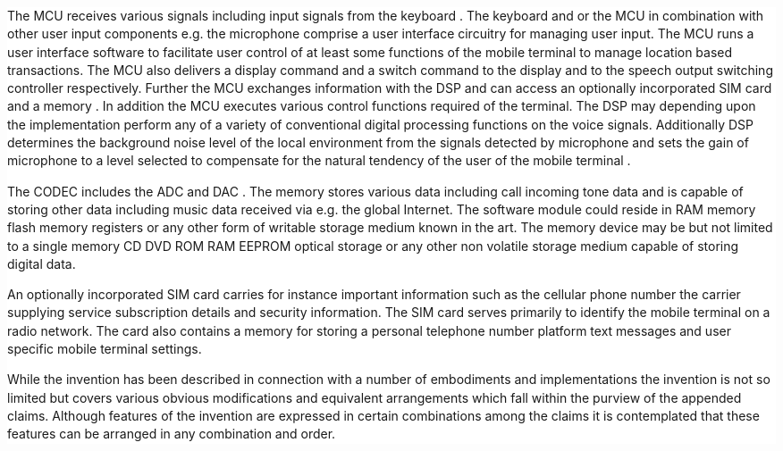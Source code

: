 The MCU receives various signals including input signals from the keyboard . The keyboard and or the MCU in combination with other user input components e.g. the microphone comprise a user interface circuitry for managing user input. The MCU runs a user interface software to facilitate user control of at least some functions of the mobile terminal to manage location based transactions. The MCU also delivers a display command and a switch command to the display and to the speech output switching controller respectively. Further the MCU exchanges information with the DSP and can access an optionally incorporated SIM card and a memory . In addition the MCU executes various control functions required of the terminal. The DSP may depending upon the implementation perform any of a variety of conventional digital processing functions on the voice signals. Additionally DSP determines the background noise level of the local environment from the signals detected by microphone and sets the gain of microphone to a level selected to compensate for the natural tendency of the user of the mobile terminal .

The CODEC includes the ADC and DAC . The memory stores various data including call incoming tone data and is capable of storing other data including music data received via e.g. the global Internet. The software module could reside in RAM memory flash memory registers or any other form of writable storage medium known in the art. The memory device may be but not limited to a single memory CD DVD ROM RAM EEPROM optical storage or any other non volatile storage medium capable of storing digital data.

An optionally incorporated SIM card carries for instance important information such as the cellular phone number the carrier supplying service subscription details and security information. The SIM card serves primarily to identify the mobile terminal on a radio network. The card also contains a memory for storing a personal telephone number platform text messages and user specific mobile terminal settings.

While the invention has been described in connection with a number of embodiments and implementations the invention is not so limited but covers various obvious modifications and equivalent arrangements which fall within the purview of the appended claims. Although features of the invention are expressed in certain combinations among the claims it is contemplated that these features can be arranged in any combination and order.

